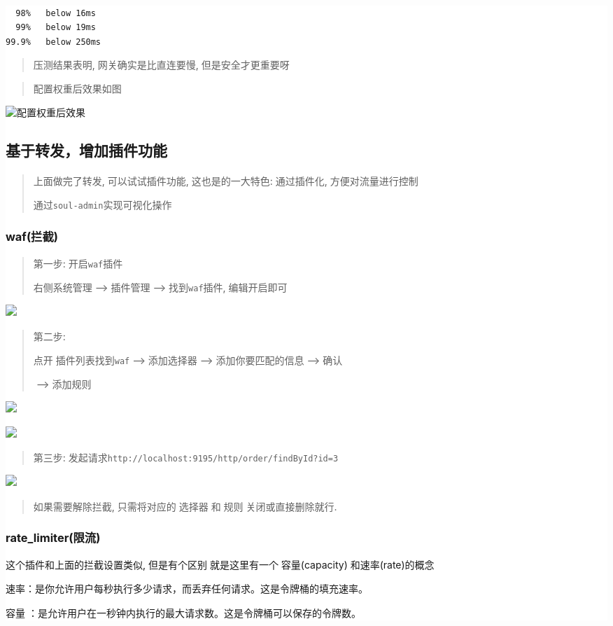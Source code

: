 ```shell
  98%   below 16ms
  99%   below 19ms
99.9%   below 250ms
```

> 压测结果表明, 网关确实是比直连要慢, 但是安全才更重要呀



> 配置权重后效果如图

![配置权重后效果](https://gitee.com/itvdo/imagesforblog/raw/master/img/pay20210115205803539.png)



## 基于转发，增加插件功能

> 上面做完了转发, 可以试试插件功能, 这也是的一大特色: 通过插件化, 方便对流量进行控制
>
> 通过`soul-admin`实现可视化操作

### waf(拦截) 

> 第一步: 开启`waf`插件
>
> 右侧系统管理 -->  插件管理  -->  找到`waf`插件, 编辑开启即可

![](https://gitee.com/itvdo/imagesforblog/raw/master/img/pay20210115215354994.png)

> 第二步: 
>
> 点开 插件列表找到`waf`  -->  添加选择器  -->  添加你要匹配的信息  -->  确认
>
> ​										-->  添加规则

![](https://gitee.com/itvdo/imagesforblog/raw/master/img/pay20210115221021550.png)

![](https://gitee.com/itvdo/imagesforblog/raw/master/img/20210115221203811.png)

> 第三步: 发起请求`http://localhost:9195/http/order/findById?id=3`

![](https://gitee.com/itvdo/imagesforblog/raw/master/img/pay20210115221739201.png)

> 如果需要解除拦截,  只需将对应的 选择器 和 规则 关闭或直接删除就行.



### rate_limiter(限流)

这个插件和上面的拦截设置类似,  但是有个区别 就是这里有一个 容量(capacity) 和速率(rate)的概念

速率：是你允许用户每秒执行多少请求，而丢弃任何请求。这是令牌桶的填充速率。

容量 ：是允许用户在一秒钟内执行的最大请求数。这是令牌桶可以保存的令牌数。


